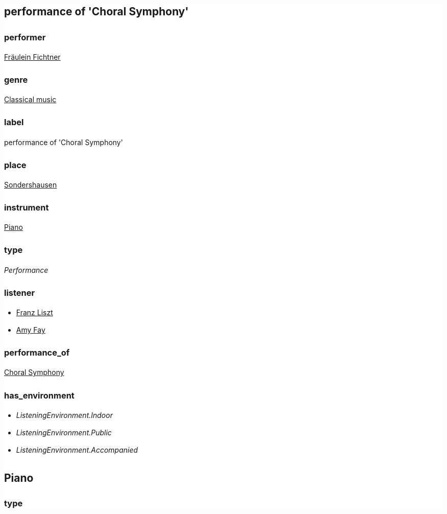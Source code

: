 ## performance of 'Choral Symphony'

### performer


[Fräulein Fichtner](#Fräulein-Fichtner)

### genre


[Classical music](#Classical-music)

### label


performance of 'Choral Symphony'

### place


[Sondershausen](#Sondershausen)

### instrument


[Piano](#Piano)

### type


*Performance*

### listener

 - [Franz Liszt](#Franz-Liszt)

 - [Amy Fay](#Amy-Fay)

### performance_of


[Choral Symphony](#Choral-Symphony)

### has_environment

 - *ListeningEnvironment.Indoor*

 - *ListeningEnvironment.Public*

 - *ListeningEnvironment.Accompanied*

## Piano

### type

